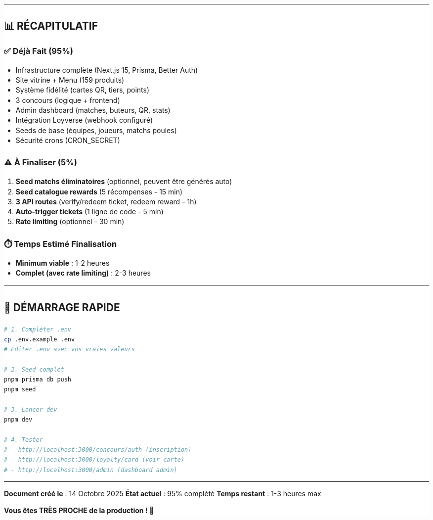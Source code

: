 ```bash
```

---

## 📊 RÉCAPITULATIF

### ✅ Déjà Fait (95%)
- Infrastructure complète (Next.js 15, Prisma, Better Auth)
- Site vitrine + Menu (159 produits)
- Système fidélité (cartes QR, tiers, points)
- 3 concours (logique + frontend)
- Admin dashboard (matches, buteurs, QR, stats)
- Intégration Loyverse (webhook configuré)
- Seeds de base (équipes, joueurs, matchs poules)
- Sécurité crons (CRON_SECRET)

### ⚠️ À Finaliser (5%)
1. **Seed matchs éliminatoires** (optionnel, peuvent être générés auto)
2. **Seed catalogue rewards** (5 récompenses - 15 min)
3. **3 API routes** (verify/redeem ticket, redeem reward - 1h)
4. **Auto-trigger tickets** (1 ligne de code - 5 min)
5. **Rate limiting** (optionnel - 30 min)

### ⏱️ Temps Estimé Finalisation
- **Minimum viable** : 1-2 heures
- **Complet (avec rate limiting)** : 2-3 heures

---

## 🚀 DÉMARRAGE RAPIDE

```bash
# 1. Compléter .env
cp .env.example .env
# Éditer .env avec vos vraies valeurs

# 2. Seed complet
pnpm prisma db push
pnpm seed

# 3. Lancer dev
pnpm dev

# 4. Tester
# - http://localhost:3000/concours/auth (inscription)
# - http://localhost:3000/loyalty/card (voir carte)
# - http://localhost:3000/admin (dashboard admin)
```

---

**Document créé le** : 14 Octobre 2025
**État actuel** : 95% complété
**Temps restant** : 1-3 heures max

**Vous êtes TRÈS PROCHE de la production ! 🎉**
